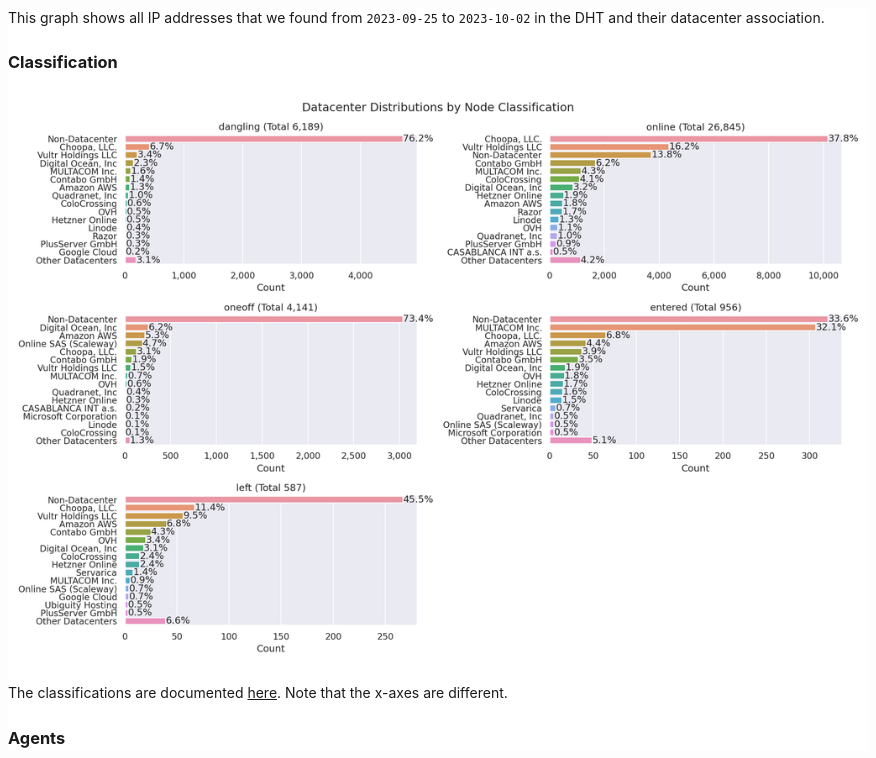This graph shows all IP addresses that we found from `2023-09-25` to `2023-10-02` in the DHT and their datacenter association.

### Classification

![Datacenter Distribution By Classification](./plots/cloud-classification.png)

The classifications are documented [here](#peer-classification). Note that the x-axes are different.

### Agents
